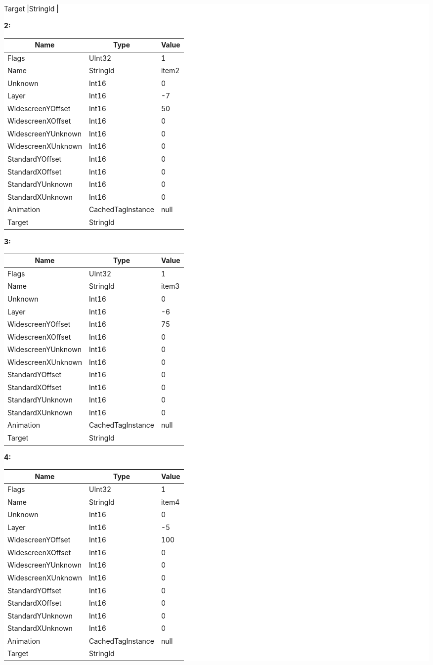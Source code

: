 Target	|StringId	|


**2:**

Name	| Type	| Value
---	|---	|---	|
Flags	|UInt32	|1
Name	|StringId	|item2
Unknown	|Int16	|0
Layer	|Int16	|-7
WidescreenYOffset	|Int16	|50
WidescreenXOffset	|Int16	|0
WidescreenYUnknown	|Int16	|0
WidescreenXUnknown	|Int16	|0
StandardYOffset	|Int16	|0
StandardXOffset	|Int16	|0
StandardYUnknown	|Int16	|0
StandardXUnknown	|Int16	|0
Animation	|CachedTagInstance	|null
Target	|StringId	|


**3:**

Name	| Type	| Value
---	|---	|---	|
Flags	|UInt32	|1
Name	|StringId	|item3
Unknown	|Int16	|0
Layer	|Int16	|-6
WidescreenYOffset	|Int16	|75
WidescreenXOffset	|Int16	|0
WidescreenYUnknown	|Int16	|0
WidescreenXUnknown	|Int16	|0
StandardYOffset	|Int16	|0
StandardXOffset	|Int16	|0
StandardYUnknown	|Int16	|0
StandardXUnknown	|Int16	|0
Animation	|CachedTagInstance	|null
Target	|StringId	|


**4:**

Name	| Type	| Value
---	|---	|---	|
Flags	|UInt32	|1
Name	|StringId	|item4
Unknown	|Int16	|0
Layer	|Int16	|-5
WidescreenYOffset	|Int16	|100
WidescreenXOffset	|Int16	|0
WidescreenYUnknown	|Int16	|0
WidescreenXUnknown	|Int16	|0
StandardYOffset	|Int16	|0
StandardXOffset	|Int16	|0
StandardYUnknown	|Int16	|0
StandardXUnknown	|Int16	|0
Animation	|CachedTagInstance	|null
Target	|StringId	|
